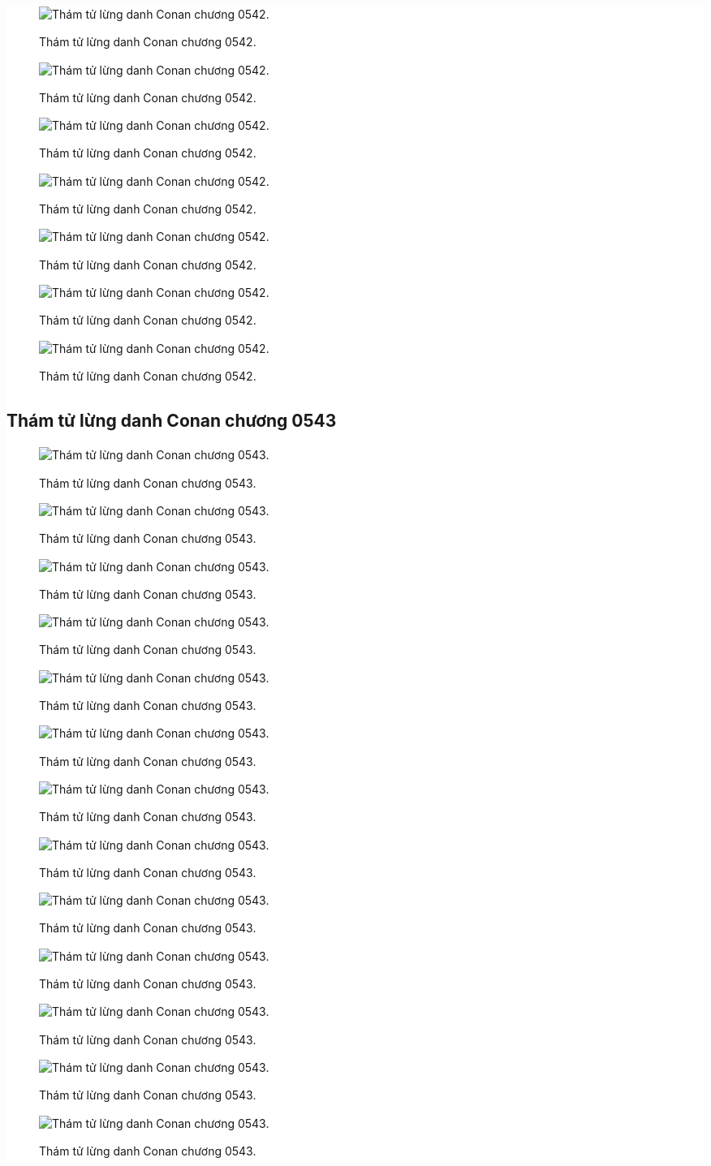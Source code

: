 <figure><img src="https://banmaixanh.vercel.app/manga/gosho-aoyama/tham-tu-lung-danh-conan/0542-12.jpg" alt="Thám tử lừng danh Conan chương 0542." title="Thám tử lừng danh Conan chương 0542." height=100% width=100%><figcaption><p>Thám tử lừng danh Conan chương 0542.</p></figcaption></figure>

<figure><img src="https://banmaixanh.vercel.app/manga/gosho-aoyama/tham-tu-lung-danh-conan/0542-13.jpg" alt="Thám tử lừng danh Conan chương 0542." title="Thám tử lừng danh Conan chương 0542." height=100% width=100%><figcaption><p>Thám tử lừng danh Conan chương 0542.</p></figcaption></figure>

<figure><img src="https://banmaixanh.vercel.app/manga/gosho-aoyama/tham-tu-lung-danh-conan/0542-14.jpg" alt="Thám tử lừng danh Conan chương 0542." title="Thám tử lừng danh Conan chương 0542." height=100% width=100%><figcaption><p>Thám tử lừng danh Conan chương 0542.</p></figcaption></figure>

<figure><img src="https://banmaixanh.vercel.app/manga/gosho-aoyama/tham-tu-lung-danh-conan/0542-15.jpg" alt="Thám tử lừng danh Conan chương 0542." title="Thám tử lừng danh Conan chương 0542." height=100% width=100%><figcaption><p>Thám tử lừng danh Conan chương 0542.</p></figcaption></figure>

<figure><img src="https://banmaixanh.vercel.app/manga/gosho-aoyama/tham-tu-lung-danh-conan/0542-16.jpg" alt="Thám tử lừng danh Conan chương 0542." title="Thám tử lừng danh Conan chương 0542." height=100% width=100%><figcaption><p>Thám tử lừng danh Conan chương 0542.</p></figcaption></figure>

<figure><img src="https://banmaixanh.vercel.app/manga/gosho-aoyama/tham-tu-lung-danh-conan/0542-17.jpg" alt="Thám tử lừng danh Conan chương 0542." title="Thám tử lừng danh Conan chương 0542." height=100% width=100%><figcaption><p>Thám tử lừng danh Conan chương 0542.</p></figcaption></figure>

<figure><img src="https://banmaixanh.vercel.app/manga/gosho-aoyama/tham-tu-lung-danh-conan/0542-18.jpg" alt="Thám tử lừng danh Conan chương 0542." title="Thám tử lừng danh Conan chương 0542." height=100% width=100%><figcaption><p>Thám tử lừng danh Conan chương 0542.</p></figcaption></figure>

## Thám tử lừng danh Conan chương 0543

<figure><img src="https://banmaixanh.vercel.app/manga/gosho-aoyama/tham-tu-lung-danh-conan/0543-01.jpg" alt="Thám tử lừng danh Conan chương 0543." title="Thám tử lừng danh Conan chương 0543." height=100% width=100%><figcaption><p>Thám tử lừng danh Conan chương 0543.</p></figcaption></figure>

<figure><img src="https://banmaixanh.vercel.app/manga/gosho-aoyama/tham-tu-lung-danh-conan/0543-02.jpg" alt="Thám tử lừng danh Conan chương 0543." title="Thám tử lừng danh Conan chương 0543." height=100% width=100%><figcaption><p>Thám tử lừng danh Conan chương 0543.</p></figcaption></figure>

<figure><img src="https://banmaixanh.vercel.app/manga/gosho-aoyama/tham-tu-lung-danh-conan/0543-03.jpg" alt="Thám tử lừng danh Conan chương 0543." title="Thám tử lừng danh Conan chương 0543." height=100% width=100%><figcaption><p>Thám tử lừng danh Conan chương 0543.</p></figcaption></figure>

<figure><img src="https://banmaixanh.vercel.app/manga/gosho-aoyama/tham-tu-lung-danh-conan/0543-04.jpg" alt="Thám tử lừng danh Conan chương 0543." title="Thám tử lừng danh Conan chương 0543." height=100% width=100%><figcaption><p>Thám tử lừng danh Conan chương 0543.</p></figcaption></figure>

<figure><img src="https://banmaixanh.vercel.app/manga/gosho-aoyama/tham-tu-lung-danh-conan/0543-05.jpg" alt="Thám tử lừng danh Conan chương 0543." title="Thám tử lừng danh Conan chương 0543." height=100% width=100%><figcaption><p>Thám tử lừng danh Conan chương 0543.</p></figcaption></figure>

<figure><img src="https://banmaixanh.vercel.app/manga/gosho-aoyama/tham-tu-lung-danh-conan/0543-06.jpg" alt="Thám tử lừng danh Conan chương 0543." title="Thám tử lừng danh Conan chương 0543." height=100% width=100%><figcaption><p>Thám tử lừng danh Conan chương 0543.</p></figcaption></figure>

<figure><img src="https://banmaixanh.vercel.app/manga/gosho-aoyama/tham-tu-lung-danh-conan/0543-07.jpg" alt="Thám tử lừng danh Conan chương 0543." title="Thám tử lừng danh Conan chương 0543." height=100% width=100%><figcaption><p>Thám tử lừng danh Conan chương 0543.</p></figcaption></figure>

<figure><img src="https://banmaixanh.vercel.app/manga/gosho-aoyama/tham-tu-lung-danh-conan/0543-08.jpg" alt="Thám tử lừng danh Conan chương 0543." title="Thám tử lừng danh Conan chương 0543." height=100% width=100%><figcaption><p>Thám tử lừng danh Conan chương 0543.</p></figcaption></figure>

<figure><img src="https://banmaixanh.vercel.app/manga/gosho-aoyama/tham-tu-lung-danh-conan/0543-09.jpg" alt="Thám tử lừng danh Conan chương 0543." title="Thám tử lừng danh Conan chương 0543." height=100% width=100%><figcaption><p>Thám tử lừng danh Conan chương 0543.</p></figcaption></figure>

<figure><img src="https://banmaixanh.vercel.app/manga/gosho-aoyama/tham-tu-lung-danh-conan/0543-10.jpg" alt="Thám tử lừng danh Conan chương 0543." title="Thám tử lừng danh Conan chương 0543." height=100% width=100%><figcaption><p>Thám tử lừng danh Conan chương 0543.</p></figcaption></figure>

<figure><img src="https://banmaixanh.vercel.app/manga/gosho-aoyama/tham-tu-lung-danh-conan/0543-11.jpg" alt="Thám tử lừng danh Conan chương 0543." title="Thám tử lừng danh Conan chương 0543." height=100% width=100%><figcaption><p>Thám tử lừng danh Conan chương 0543.</p></figcaption></figure>

<figure><img src="https://banmaixanh.vercel.app/manga/gosho-aoyama/tham-tu-lung-danh-conan/0543-12.jpg" alt="Thám tử lừng danh Conan chương 0543." title="Thám tử lừng danh Conan chương 0543." height=100% width=100%><figcaption><p>Thám tử lừng danh Conan chương 0543.</p></figcaption></figure>

<figure><img src="https://banmaixanh.vercel.app/manga/gosho-aoyama/tham-tu-lung-danh-conan/0543-13.jpg" alt="Thám tử lừng danh Conan chương 0543." title="Thám tử lừng danh Conan chương 0543." height=100% width=100%><figcaption><p>Thám tử lừng danh Conan chương 0543.</p></figcaption></figure>
